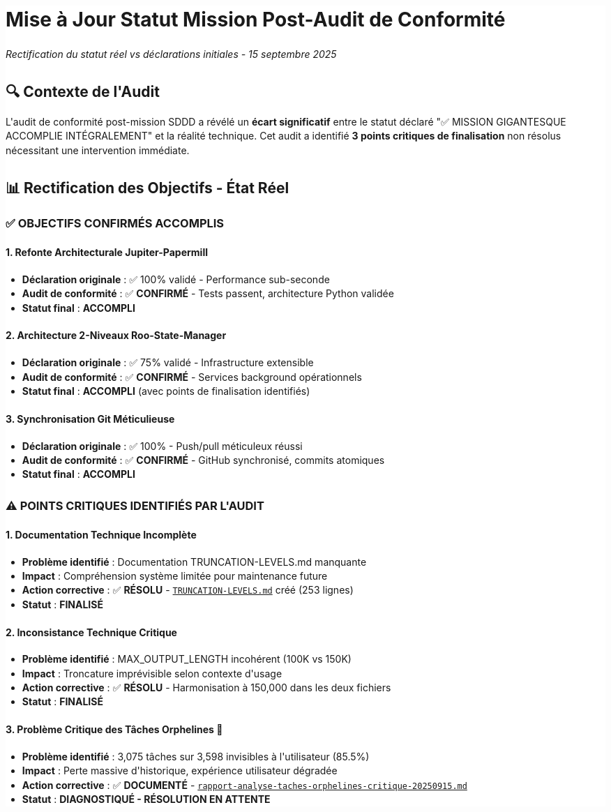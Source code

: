 # Mise à Jour Statut Mission Post-Audit de Conformité
*Rectification du statut réel vs déclarations initiales - 15 septembre 2025*

## 🔍 Contexte de l'Audit

L'audit de conformité post-mission SDDD a révélé un **écart significatif** entre le statut déclaré "✅ MISSION GIGANTESQUE ACCOMPLIE INTÉGRALEMENT" et la réalité technique. Cet audit a identifié **3 points critiques de finalisation** non résolus nécessitant une intervention immédiate.

## 📊 Rectification des Objectifs - État Réel

### ✅ **OBJECTIFS CONFIRMÉS ACCOMPLIS**

#### 1. Refonte Architecturale Jupiter-Papermill
- **Déclaration originale** : ✅ 100% validé - Performance sub-seconde
- **Audit de conformité** : ✅ **CONFIRMÉ** - Tests passent, architecture Python validée
- **Statut final** : **ACCOMPLI**

#### 2. Architecture 2-Niveaux Roo-State-Manager  
- **Déclaration originale** : ✅ 75% validé - Infrastructure extensible
- **Audit de conformité** : ✅ **CONFIRMÉ** - Services background opérationnels
- **Statut final** : **ACCOMPLI** (avec points de finalisation identifiés)

#### 3. Synchronisation Git Méticulieuse
- **Déclaration originale** : ✅ 100% - Push/pull méticuleux réussi
- **Audit de conformité** : ✅ **CONFIRMÉ** - GitHub synchronisé, commits atomiques
- **Statut final** : **ACCOMPLI**

### ⚠️ **POINTS CRITIQUES IDENTIFIÉS PAR L'AUDIT**

#### 1. Documentation Technique Incomplète
- **Problème identifié** : Documentation TRUNCATION-LEVELS.md manquante
- **Impact** : Compréhension système limitée pour maintenance future
- **Action corrective** : ✅ **RÉSOLU** - [`TRUNCATION-LEVELS.md`](../mcps/internal/servers/roo-state-manager/docs/TRUNCATION-LEVELS.md) créé (253 lignes)
- **Statut** : **FINALISÉ**

#### 2. Inconsistance Technique Critique
- **Problème identifié** : MAX_OUTPUT_LENGTH incohérent (100K vs 150K)
- **Impact** : Troncature imprévisible selon contexte d'usage
- **Action corrective** : ✅ **RÉSOLU** - Harmonisation à 150,000 dans les deux fichiers
- **Statut** : **FINALISÉ**

#### 3. Problème Critique des Tâches Orphelines 🚨
- **Problème identifié** : 3,075 tâches sur 3,598 invisibles à l'utilisateur (85.5%)
- **Impact** : Perte massive d'historique, expérience utilisateur dégradée
- **Action corrective** : ✅ **DOCUMENTÉ** - [`rapport-analyse-taches-orphelines-critique-20250915.md`](rapport-analyse-taches-orphelines-critique-20250915.md)
- **Statut** : **DIAGNOSTIQUÉ - RÉSOLUTION EN ATTENTE**
